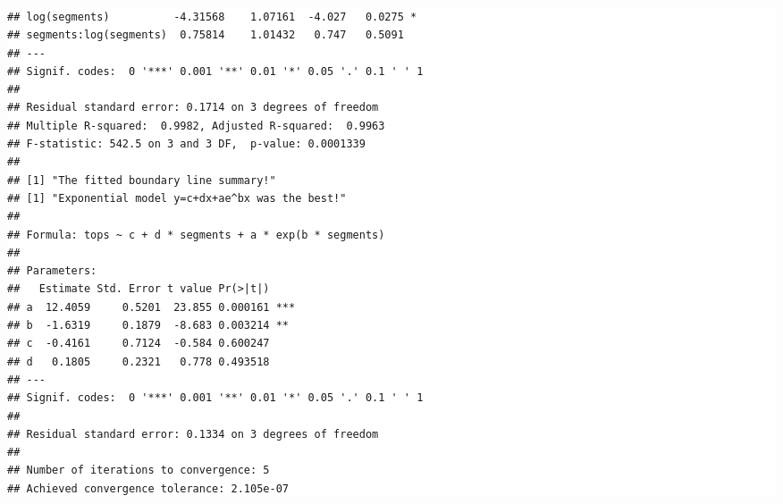     ## log(segments)          -4.31568    1.07161  -4.027   0.0275 *
    ## segments:log(segments)  0.75814    1.01432   0.747   0.5091  
    ## ---
    ## Signif. codes:  0 '***' 0.001 '**' 0.01 '*' 0.05 '.' 0.1 ' ' 1
    ## 
    ## Residual standard error: 0.1714 on 3 degrees of freedom
    ## Multiple R-squared:  0.9982, Adjusted R-squared:  0.9963 
    ## F-statistic: 542.5 on 3 and 3 DF,  p-value: 0.0001339
    ## 
    ## [1] "The fitted boundary line summary!"
    ## [1] "Exponential model y=c+dx+ae^bx was the best!"
    ## 
    ## Formula: tops ~ c + d * segments + a * exp(b * segments)
    ## 
    ## Parameters:
    ##   Estimate Std. Error t value Pr(>|t|)    
    ## a  12.4059     0.5201  23.855 0.000161 ***
    ## b  -1.6319     0.1879  -8.683 0.003214 ** 
    ## c  -0.4161     0.7124  -0.584 0.600247    
    ## d   0.1805     0.2321   0.778 0.493518    
    ## ---
    ## Signif. codes:  0 '***' 0.001 '**' 0.01 '*' 0.05 '.' 0.1 ' ' 1
    ## 
    ## Residual standard error: 0.1334 on 3 degrees of freedom
    ## 
    ## Number of iterations to convergence: 5 
    ## Achieved convergence tolerance: 2.105e-07
